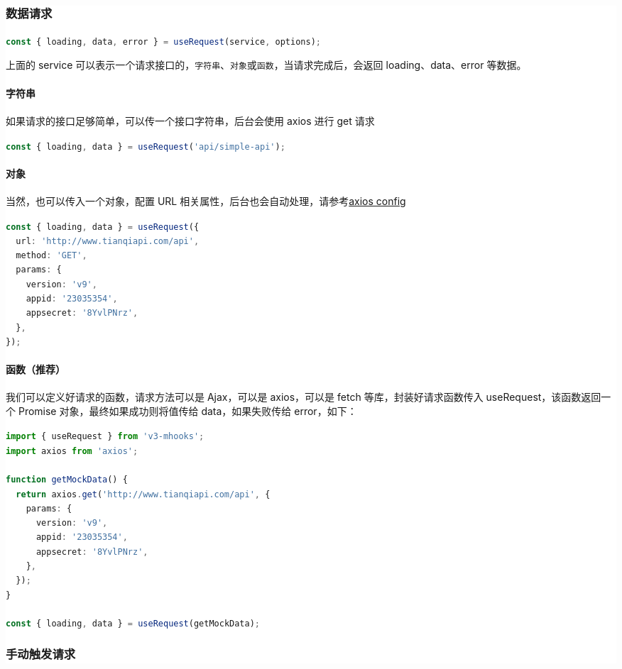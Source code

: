 ### 数据请求

```ts
const { loading, data, error } = useRequest(service, options);
```

上面的 service 可以表示一个请求接口的，`字符串`、`对象`或`函数`，当请求完成后，会返回 loading、data、error 等数据。

#### 字符串

如果请求的接口足够简单，可以传一个接口字符串，后台会使用 axios 进行 get 请求

```ts
const { loading, data } = useRequest('api/simple-api');
```

#### 对象

当然，也可以传入一个对象，配置 URL 相关属性，后台也会自动处理，请参考[axios config](https://www.kancloud.cn/yunye/axios/234845)

```ts
const { loading, data } = useRequest({
  url: 'http://www.tianqiapi.com/api',
  method: 'GET',
  params: {
    version: 'v9',
    appid: '23035354',
    appsecret: '8YvlPNrz',
  },
});
```

#### 函数（推荐）

我们可以定义好请求的函数，请求方法可以是 Ajax，可以是 axios，可以是 fetch 等库，封装好请求函数传入 useRequest，该函数返回一个 Promise 对象，最终如果成功则将值传给 data，如果失败传给 error，如下：

```ts
import { useRequest } from 'v3-mhooks';
import axios from 'axios';

function getMockData() {
  return axios.get('http://www.tianqiapi.com/api', {
    params: {
      version: 'v9',
      appid: '23035354',
      appsecret: '8YvlPNrz',
    },
  });
}

const { loading, data } = useRequest(getMockData);
```

### 手动触发请求
